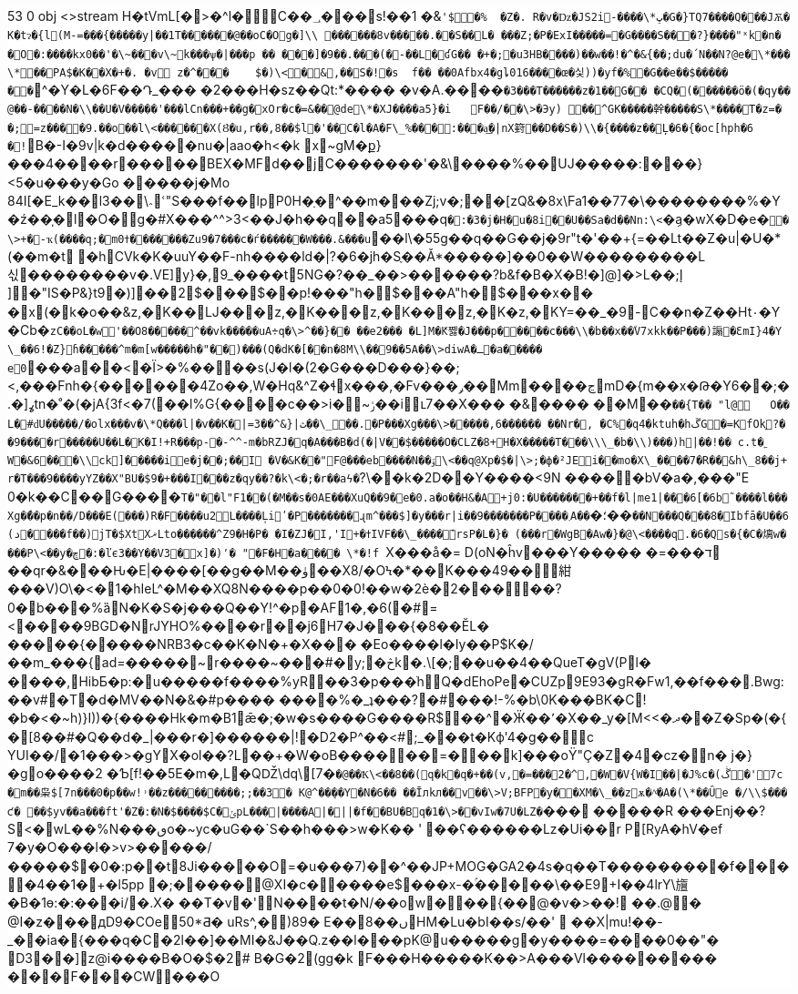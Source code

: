 53 0 obj
\<\>stream
H�tVmL[�\>�^l�C��؀���s!��1	�&`'$�%	�Z�.
R�v�ǲ�JS2i-����\*ڀ�G�}TQ7����Q���JѪ�K�tɂ�{l(M-=���{�����y|��1T������@��oC�Og�]\\
������8v�����.��S��L�
���Z;�P�ExI�����=�G����S���?}����"ˣk�n��O�:����kx0��'�\~���v\~k���ѱ�|���p ��
���]�9��.���(�-��L�ʛG�� �+�;�u3HB����)��w��!�^�&{��;du�΄N��N?@e�\*���\*��PA$�K��X�+�. �v z�^���	$�)\<�&,��S�!�s	f��	��0Afbx4�gȴ016����œ�싳))�yf�%�G��e��$�������`^�Y�L�6F��Դ\_��� �2���H�sz��Qt:\*����
�v�A.����`�3���T������z�1��G��
�CQ�(������ӧ�(�qy��@��-����N�\\��U�V�����'���lCn���+��g�x߀r�c�=&��@de\*�XJ����a5}�i	F��/��\>�Эy) ��^GK�����幹�����S\*����T�z=��;=z����9.��o��l\<������X(Ȣ�u,r��,8��$l�'��C�l�A�F\_%���:���a͟�|nX篈��D��S�)\\�{����z��Ļ�6�{�oc[hph�6�!`B�-I�9v|k�d�����nu�|aao�h\<�k
x\~gM�ք}���4����r�����BEX�MFd��jC�������'�&\\����%��UJ�����:���}\<5�u���y�Go	�����j�Mo
84I[�E\_k��l3��\\؞ՙ"S���f��lpP0H�ַ�^��m���Zj;v�;��[zQ&�8x\\Ϝa1��77�\\��������%�Y�ź��̩�l�O�񵑳g�#X���^^\>3\<��J�h��q��a5���q`�:�3�j�H�u�8i��U��Sa�d��Nn:\<`�ިa�wX�D�e�`�\>+�-ҡ(����q;�mߙ0�������Zu9�7���c�ѓ������W���.&���u`��l\\�55g��q��G��j�9r"t�'��+{=��Lt��Z�u|�U�\*(��m�t
�hCVk�K�uuY��F-nh����ld�|?�6�jh�Sֶ��Ǎ\*�����]��0��W���������L싟��������v�.VE]y}�,9\_����t5NG�?��\_��\>������?b&f�B�X�B!�]@]�\>L��;إ ]�"IS�P&}t9�)]��2$���$��p!���"h�$���A"h�$���x��
�x(�k�o��&z,�K��LJ���z,�K���z,�K���z,�K�z,�KY=��\_�9-C��n�Z��Ht۰�Y�Cb�`zC��oL�w'��O8�����^��vk�����uA÷q�\>^��}�� ��e2���
�L]M�Ԟ쪯�J���p�����c���\\�b��x��۠V7xkk��P���)謆�ԐmI}4�Y\_��6!�Z}ɦ�����^m�m[w�����h�"��)���(Q�dK�[��n�8M\\��9��5A��\>diwA�ـ�a�����e0`���a��\<�Ї\>�%����s(J�l�(2�G���D���}��;\<,���Fnh�{������4Zo��,W�Hq&^Z�ɬx���,�Fv���ݛ��Mm����ڃmD�{m��x�Թ�Y6��;�.�]ߩtn�˚�(�jA{3f\<�7(��l%G{����c��\>i�\~ݬ��iւ7��X���
�&���� ��M��`��{T��
"l@	O��L�#ԁU�����/�olx���v�\*Q���l|�v��K�|=3��^&}|ث��\_��.�P���Xg���\>�����,6������
��Nr�,
�C%�q4�ktuh�hڱG�=KfOk֪?��9����r�����U��L�K�I!+R���p-�-^^-m�bRZJ�q�A���B�d(�|V��$�����O�CLZ�8+H�X�����T���\\\_�b�\\)���)h|��!��
c.t�˿ W�&6���\\ck]�����ie�j��;��I
�V�&K��"F@���eb����N��ۊ\<��q@Xp�$�|\>;�ф�²JEi��mo�X\_����7�R��&h\_8��j+r�T���9����yYZ��Х"BU�$9�+���I���z�qy��?�k\<�;�r��aϟ�`?\\��k�2D��Y����\<9N
�����bV�a�,���"E
0�k��C��G����`Т�"��l"F1��(�M��s�0AE���XuQ��9�e�0.a�o��H&�A+j0:�U�������+��f�l|me1|���6[�6b˜����l���Xg�̈́��p�n��/D���E(���)R�F����u2L����L̩iʹ�P�������ɻm^���$]�y���r|i��9�������P����܂A��`�؛��`��N���Q���8�Ibfā�U��6(د����f��)jT�$XtXޜLto������^Z9�H�P� �I�ZJ�I,'I+�ߙIVF��\_����݊rsP�L�}� (���r�WgB�Aw�}�@\<����q.�6�Qs�{�C�㷰w����P\<��y�ڇ�:�ľє3��Y��V3�x]�)՚�
"�F�H׈�a����	\*�!f
`X���å�= D(oN�ĥv���Y�����	�=���ד	��qr�&���Ԋ�E|����[��g��M��ۈ��X8/�OϞ�\*��K���49��紺���V)O\\�\<�1�hIeL^�M��XQ8N����p��0�0!��w�2ѐ�2�����?0�b���%ȁN�K�S�j���Q��Y!^�p�AF1�,�6(�#=\<����9BGD�NrJYHO%����r��j6H7�J���{�8��ĔL�
���򹊂��{�����NRB3�c��K�N�+�X���
�Eo����l�Iy��P$K�/��m\_���{ad=�����\~r����\~���#�y;�څk�.\\[�;��u��4��QueT�gV(Pl�
����,HibƂ�p:�u�����f����%yR��3�p���ֹhQ�dEhoPe�CUZp9E93�gR�Fw1,��f���.Bwg:��v#�T�d�MV��N�&�#p����
����%�\_ʇ���?�#���!-%�b\\0K���BK�C!�b�\<�\~h)}I))�{����Hk�m�B1ǣ�;�w�s����G����R$��^�Ӝ��٬�X��\_y�[M\<\<�ދ��Z�Sp�(�{�[8��#�Q��d�\_|���r�]������|!�D2�P^��\<#;\_���t�Kф'4�g��c	YUI��/�1���\>�gYX�ol��?L��+�W�oB������=���k]���oΫ"Ҫ�Z�4�cz�n�
j�}�go����2 �Ƅ[f!��5E�m�,L�QǄ\\dq\\[7�`�@��Ҟ\<��8��(q�k�q�+��(v,�=���㍧2�^,̤�W�V{W�I��|�J%c�(ڴ�'΂7c�m��枭$[7n���0�pٗ��w!˒��z���������;;��3�
K@^��ܱ��Y�N�6��
��Īлkл��v��\>V;BFP�у��XM�\_��zѫ�^ͩ�A�(\*��Ȗe
�/\\$���ƈ� ��$yv��a���ft'�Z�:�N�$����$C�ݶpL���|����A|�||�f��BU�Bq�1�\>��vIw�7U�LZ�`���
�����R ���Enj��?S\<�wL��%N���ٯo�\~yc�uG��`S��h���\>w�K�� '
��ʕ������Lz�Ui��r P[RyA�hV�ef 7�у�O���l�\>v\>�����/�����$�0�:p��t8Ji�����O=�u���7)��^��JP+MOG�GA2�4s�q��T���������f����4��1�+�l5pp �;�����@XI�c�����e$���x-�ۢ�����\\��E9+I��4lrY\\旜�B�1ɵ:�:���i/�.X� ��T�v�'N����t�N/��ow���{��@�v�\>��! ��.@�
@I�z���дD9�COe50\*Ƌ�	uRs^,�)89�
E��8��ںHM�Lu�bI��s/��' 
��X|mu!��-\_��ia�{���q�C�2l��]��MI�&J��Q.z��l���pK@u�����g�y����=����0��"�
D3��]z@i����B�O�$�2# B�G�2(gg�k F���H�����K��\>A���Vl��������� ���F�׫��CW���O